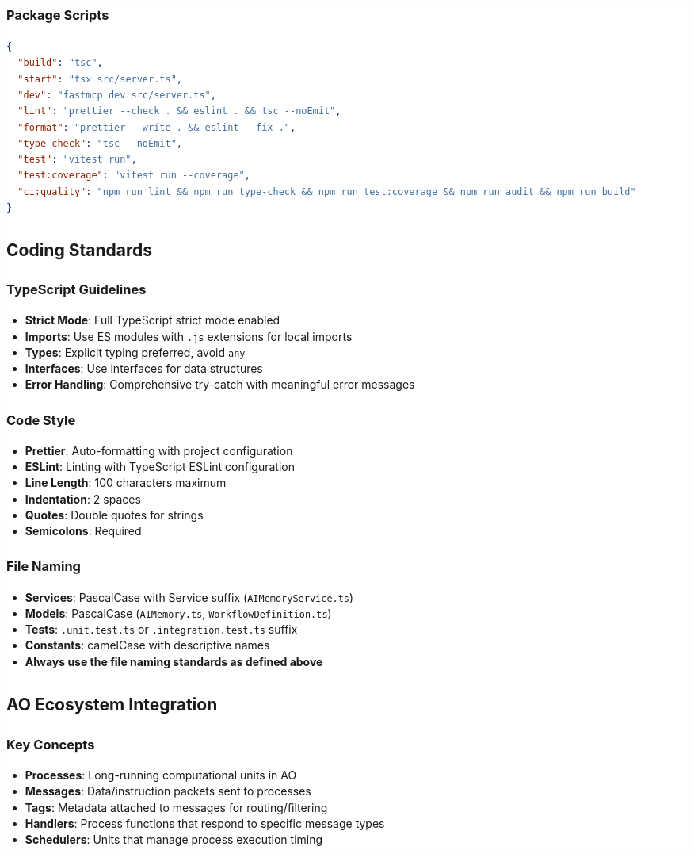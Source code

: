 ### Package Scripts

```json
{
  "build": "tsc",
  "start": "tsx src/server.ts",
  "dev": "fastmcp dev src/server.ts",
  "lint": "prettier --check . && eslint . && tsc --noEmit",
  "format": "prettier --write . && eslint --fix .",
  "type-check": "tsc --noEmit",
  "test": "vitest run",
  "test:coverage": "vitest run --coverage",
  "ci:quality": "npm run lint && npm run type-check && npm run test:coverage && npm run audit && npm run build"
}
```

## Coding Standards

### TypeScript Guidelines

- **Strict Mode**: Full TypeScript strict mode enabled
- **Imports**: Use ES modules with `.js` extensions for local imports
- **Types**: Explicit typing preferred, avoid `any`
- **Interfaces**: Use interfaces for data structures
- **Error Handling**: Comprehensive try-catch with meaningful error messages

### Code Style

- **Prettier**: Auto-formatting with project configuration
- **ESLint**: Linting with TypeScript ESLint configuration
- **Line Length**: 100 characters maximum
- **Indentation**: 2 spaces
- **Quotes**: Double quotes for strings
- **Semicolons**: Required

### File Naming

- **Services**: PascalCase with Service suffix (`AIMemoryService.ts`)
- **Models**: PascalCase (`AIMemory.ts`, `WorkflowDefinition.ts`)
- **Tests**: `.unit.test.ts` or `.integration.test.ts` suffix
- **Constants**: camelCase with descriptive names
- **Always use the file naming standards as defined above**

## AO Ecosystem Integration

### Key Concepts

- **Processes**: Long-running computational units in AO
- **Messages**: Data/instruction packets sent to processes
- **Tags**: Metadata attached to messages for routing/filtering
- **Handlers**: Process functions that respond to specific message types
- **Schedulers**: Units that manage process execution timing
